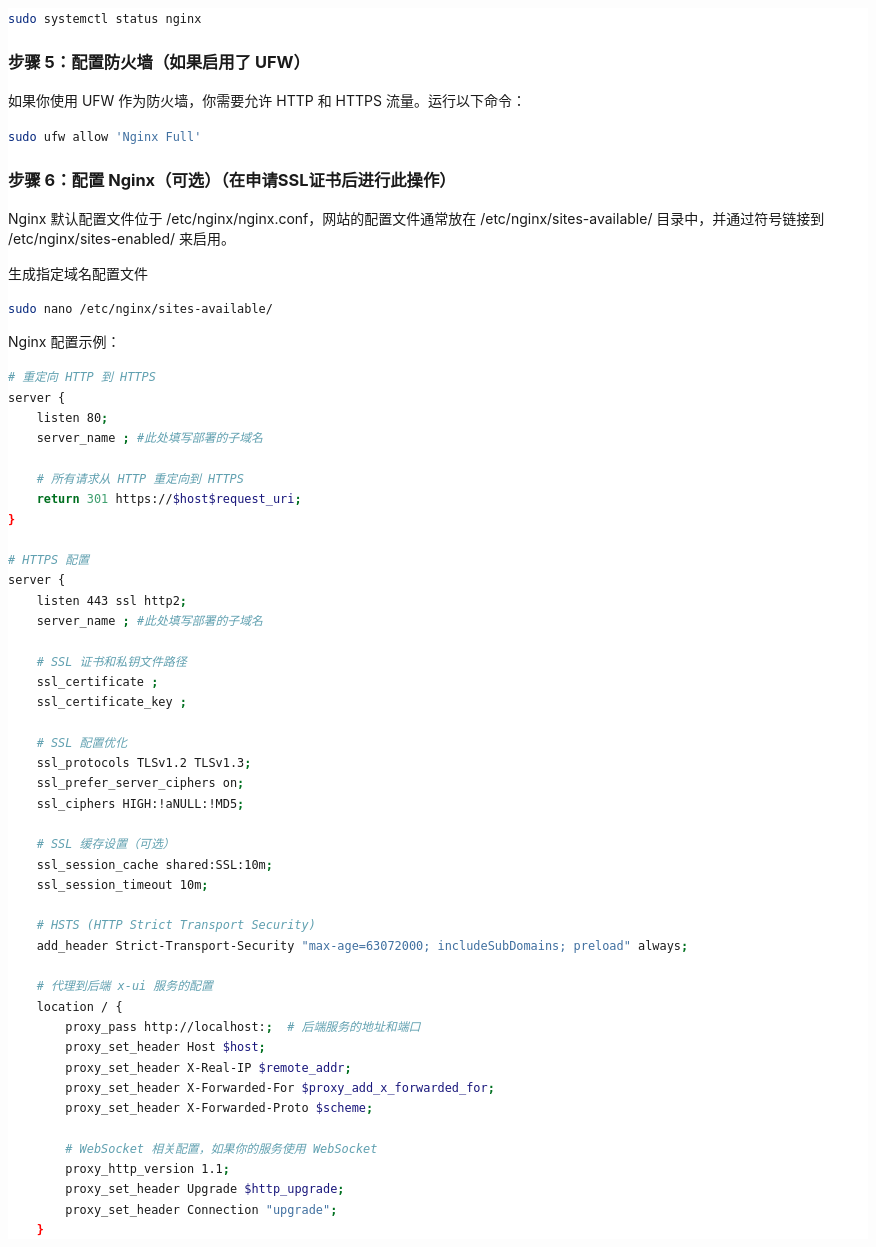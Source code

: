 ```bash
sudo systemctl status nginx
```

### 步骤 5：配置防火墙（如果启用了 UFW）
如果你使用 UFW 作为防火墙，你需要允许 HTTP 和 HTTPS 流量。运行以下命令：

```bash
sudo ufw allow 'Nginx Full'
```

### 步骤 6：配置 Nginx（可选）（在申请SSL证书后进行此操作）
Nginx 默认配置文件位于 /etc/nginx/nginx.conf，网站的配置文件通常放在 /etc/nginx/sites-available/ 目录中，并通过符号链接到 /etc/nginx/sites-enabled/ 来启用。

生成指定域名配置文件

```bash
sudo nano /etc/nginx/sites-available/
```

Nginx 配置示例：

```bash
# 重定向 HTTP 到 HTTPS
server {
    listen 80;
    server_name ; #此处填写部署的子域名

    # 所有请求从 HTTP 重定向到 HTTPS
    return 301 https://$host$request_uri;
}

# HTTPS 配置
server {
    listen 443 ssl http2;
    server_name ; #此处填写部署的子域名

    # SSL 证书和私钥文件路径
    ssl_certificate ;
    ssl_certificate_key ;

    # SSL 配置优化
    ssl_protocols TLSv1.2 TLSv1.3;
    ssl_prefer_server_ciphers on;
    ssl_ciphers HIGH:!aNULL:!MD5;

    # SSL 缓存设置（可选）
    ssl_session_cache shared:SSL:10m;
    ssl_session_timeout 10m;

    # HSTS (HTTP Strict Transport Security)
    add_header Strict-Transport-Security "max-age=63072000; includeSubDomains; preload" always;

    # 代理到后端 x-ui 服务的配置
    location / {
        proxy_pass http://localhost:;  # 后端服务的地址和端口
        proxy_set_header Host $host;
        proxy_set_header X-Real-IP $remote_addr;
        proxy_set_header X-Forwarded-For $proxy_add_x_forwarded_for;
        proxy_set_header X-Forwarded-Proto $scheme;

        # WebSocket 相关配置，如果你的服务使用 WebSocket
        proxy_http_version 1.1;
        proxy_set_header Upgrade $http_upgrade;
        proxy_set_header Connection "upgrade";
    }
```